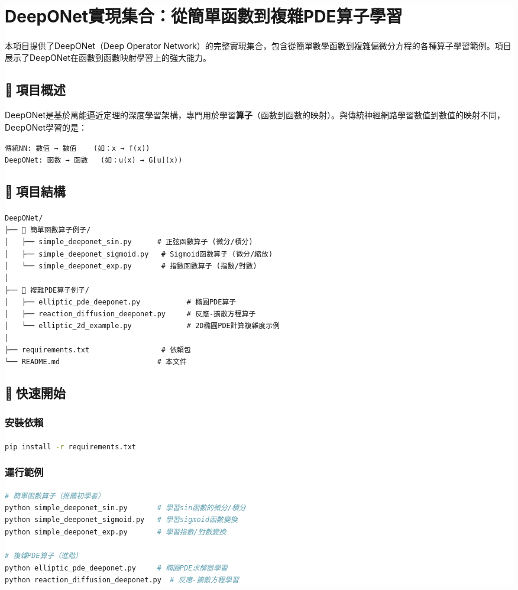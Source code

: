 # DeepONet實現集合：從簡單函數到複雜PDE算子學習

本項目提供了DeepONet（Deep Operator Network）的完整實現集合，包含從簡單數學函數到複雜偏微分方程的各種算子學習範例。項目展示了DeepONet在函數到函數映射學習上的強大能力。

## 🎯 項目概述

DeepONet是基於萬能逼近定理的深度學習架構，專門用於學習**算子**（函數到函數的映射）。與傳統神經網路學習數值到數值的映射不同，DeepONet學習的是：

```
傳統NN: 數值 → 數值    (如：x → f(x))
DeepONet: 函數 → 函數   (如：u(x) → G[u](x))
```

## 📁 項目結構

```
DeepONet/
├── 📁 簡單函數算子例子/
│   ├── simple_deeponet_sin.py      # 正弦函數算子 (微分/積分)
│   ├── simple_deeponet_sigmoid.py   # Sigmoid函數算子 (微分/縮放)
│   └── simple_deeponet_exp.py       # 指數函數算子 (指數/對數)
│
├── 📁 複雜PDE算子例子/
│   ├── elliptic_pde_deeponet.py           # 橢圓PDE算子
│   ├── reaction_diffusion_deeponet.py     # 反應-擴散方程算子
│   └── elliptic_2d_example.py             # 2D橢圓PDE計算複雜度示例
│
├── requirements.txt                 # 依賴包
└── README.md                       # 本文件
```

## 🚀 快速開始

### 安裝依賴

```bash
pip install -r requirements.txt
```

### 運行範例

```bash
# 簡單函數算子（推薦初學者）
python simple_deeponet_sin.py       # 學習sin函數的微分/積分
python simple_deeponet_sigmoid.py   # 學習sigmoid函數變換
python simple_deeponet_exp.py       # 學習指數/對數變換

# 複雜PDE算子（進階）
python elliptic_pde_deeponet.py     # 橢圓PDE求解器學習
python reaction_diffusion_deeponet.py  # 反應-擴散方程學習
```
